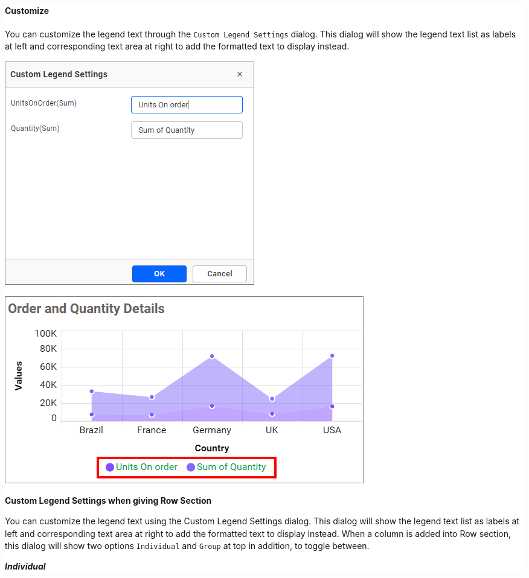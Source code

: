 #### Customize

You can customize the legend text through the `Custom Legend Settings` dialog. This dialog will show the legend text list as labels at left and corresponding text area at right to add the formatted text to display instead.

![Legend customization](/static/assets/embedded/visualizing-data/visualization-widgets/images/stacked-area-chart/legendcustomize.png)

![Legend customization Change](/static/assets/embedded/visualizing-data/visualization-widgets/images/stacked-area-chart/legendcustomize-change.png)

**Custom Legend Settings when giving Row Section**

You can customize the legend text using the Custom Legend Settings dialog. This dialog will show the legend text list as labels at left and corresponding text area at right to add the formatted text to display instead. When a column is added into Row section, this dialog will show two options `Individual` and `Group` at top in addition, to toggle between.

***Individual***

